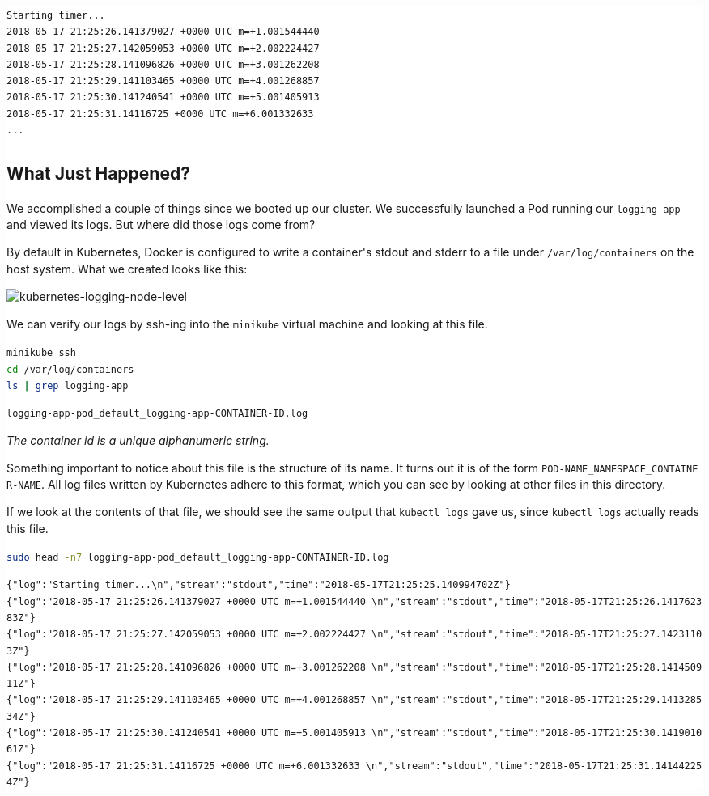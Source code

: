 ```text
Starting timer...
2018-05-17 21:25:26.141379027 +0000 UTC m=+1.001544440
2018-05-17 21:25:27.142059053 +0000 UTC m=+2.002224427
2018-05-17 21:25:28.141096826 +0000 UTC m=+3.001262208
2018-05-17 21:25:29.141103465 +0000 UTC m=+4.001268857
2018-05-17 21:25:30.141240541 +0000 UTC m=+5.001405913
2018-05-17 21:25:31.14116725 +0000 UTC m=+6.001332633
...
```

## What Just Happened?

We accomplished a couple of things since we booted up our cluster. We successfully launched a Pod running our `logging-app` and viewed its logs. But where did those logs come from?

By default in Kubernetes, Docker is configured to write a container's stdout and stderr to a file under `/var/log/containers` on the host system. What we created looks like this:

![kubernetes-logging-node-level](https://d33wubrfki0l68.cloudfront.net/59b1aae2adcfe4f06270b99a2789012ed64bec1f/4d0ad/images/docs/user-guide/logging/logging-node-level.png)

We can verify our logs by ssh-ing into the `minikube` virtual machine and looking at this file.

```bash
minikube ssh
cd /var/log/containers
ls | grep logging-app
```

```text
logging-app-pod_default_logging-app-CONTAINER-ID.log
```

_The container id is a unique alphanumeric string._

Something important to notice about this file is the structure of its name. It turns out it is of the form `POD-NAME_NAMESPACE_CONTAINER-NAME`. All log files written by Kubernetes adhere to this format, which you can see by looking at other files in this directory.

If we look at the contents of that file, we should see the same output that `kubectl logs` gave us, since `kubectl logs` actually reads this file.

```bash
sudo head -n7 logging-app-pod_default_logging-app-CONTAINER-ID.log
```

```text
{"log":"Starting timer...\n","stream":"stdout","time":"2018-05-17T21:25:25.140994702Z"}
{"log":"2018-05-17 21:25:26.141379027 +0000 UTC m=+1.001544440 \n","stream":"stdout","time":"2018-05-17T21:25:26.141762383Z"}
{"log":"2018-05-17 21:25:27.142059053 +0000 UTC m=+2.002224427 \n","stream":"stdout","time":"2018-05-17T21:25:27.14231103Z"}
{"log":"2018-05-17 21:25:28.141096826 +0000 UTC m=+3.001262208 \n","stream":"stdout","time":"2018-05-17T21:25:28.141450911Z"}
{"log":"2018-05-17 21:25:29.141103465 +0000 UTC m=+4.001268857 \n","stream":"stdout","time":"2018-05-17T21:25:29.141328534Z"}
{"log":"2018-05-17 21:25:30.141240541 +0000 UTC m=+5.001405913 \n","stream":"stdout","time":"2018-05-17T21:25:30.141901061Z"}
{"log":"2018-05-17 21:25:31.14116725 +0000 UTC m=+6.001332633 \n","stream":"stdout","time":"2018-05-17T21:25:31.141442254Z"}
```

